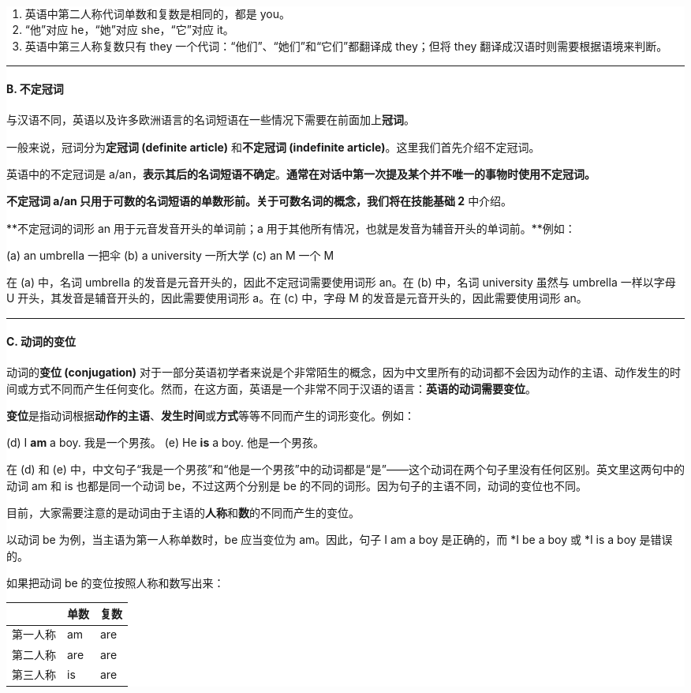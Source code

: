 1. 英语中第二人称代词单数和复数是相同的，都是 you。
2. “他”对应 he，“她”对应 she，“它”对应 it。
3. 英语中第三人称复数只有 they 一个代词：“他们”、“她们”和“它们”都翻译成 they；但将 they 翻译成汉语时则需要根据语境来判断。



---



#### B. 不定冠词

与汉语不同，英语以及许多欧洲语言的名词短语在一些情况下需要在前面加上**冠词**。

一般来说，冠词分为**定冠词 (definite article)** 和**不定冠词 (indefinite article)**。这里我们首先介绍不定冠词。

英语中的不定冠词是 a/an，**表示其后的名词短语不确定**。**通常在对话中第一次提及某个并不唯一的事物时使用不定冠词。**

**不定冠词 a/an 只用于可数的名词短语的单数形前。**关于可数名词的概念，我们将在技能**基础 2** 中介绍。

**不定冠词的词形 an 用于元音发音开头的单词前；a 用于其他所有情况，也就是发音为辅音开头的单词前。**例如：

(a) an umbrella 一把伞
(b) a university 一所大学
(c) an M 一个 M

在 (a) 中，名词 umbrella 的发音是元音开头的，因此不定冠词需要使用词形 an。在 (b) 中，名词 university 虽然与 umbrella 一样以字母 U 开头，其发音是辅音开头的，因此需要使用词形 a。在 (c) 中，字母 M 的发音是元音开头的，因此需要使用词形 an。



---



#### C. 动词的变位

动词的**变位 (conjugation)** 对于一部分英语初学者来说是个非常陌生的概念，因为中文里所有的动词都不会因为动作的主语、动作发生的时间或方式不同而产生任何变化。然而，在这方面，英语是一个非常不同于汉语的语言：**英语的动词需要变位**。

**变位**是指动词根据**动作的主语**、**发生时间**或**方式**等等不同而产生的词形变化。例如：

(d) I **am** a boy. 我是一个男孩。
(e) He **is** a boy. 他是一个男孩。

在 (d) 和 (e) 中，中文句子“我是一个男孩”和“他是一个男孩”中的动词都是“是”——这个动词在两个句子里没有任何区别。英文里这两句中的动词 am 和 is 也都是同一个动词 be，不过这两个分别是 be 的不同的词形。因为句子的主语不同，动词的变位也不同。

目前，大家需要注意的是动词由于主语的**人称**和**数**的不同而产生的变位。

以动词 be 为例，当主语为第一人称单数时，be 应当变位为 am。因此，句子 I am a boy 是正确的，而 *I be a boy 或 *I is a boy 是错误的。

如果把动词 be 的变位按照人称和数写出来：

|          | 单数 | 复数 |
| -------- | ---- | ---- |
| 第一人称 | am   | are  |
| 第二人称 | are  | are  |
| 第三人称 | is   | are  |
